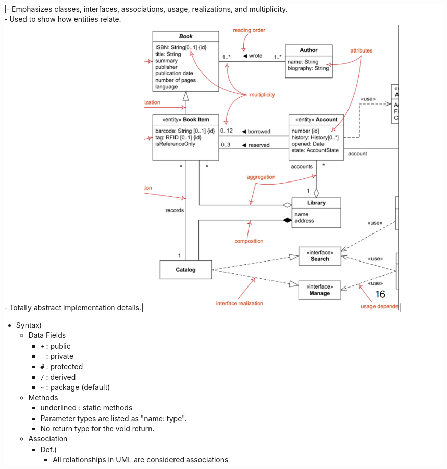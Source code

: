 |- Emphasizes classes, interfaces, associations, usage, realizations, and multiplicity.<br>- Used to show how entities relate.<br>- Totally abstract implementation details.|<img src="../images/11/002.png" width="500px">|
- Syntax)
  - Data Fields
    - `+` : public
    - `-` : private
    - `#` : protected
    - `/` : derived
    - `~` : package (default)
  - Methods
    - underlined : static methods
    - Parameter types are listed as "name: type".
    - No return type for the void return.
  - Association
    - Def.)
      - All relationships in [UML](#concept-unified-modeling-language-uml) are considered associations